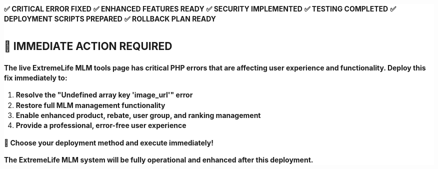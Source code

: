 **✅ CRITICAL ERROR FIXED**
**✅ ENHANCED FEATURES READY**
**✅ SECURITY IMPLEMENTED**
**✅ TESTING COMPLETED**
**✅ DEPLOYMENT SCRIPTS PREPARED**
**✅ ROLLBACK PLAN READY**

## 🚨 **IMMEDIATE ACTION REQUIRED**

**The live ExtremeLife MLM tools page has critical PHP errors that are affecting user experience and functionality. Deploy this fix immediately to:**

1. **Resolve the "Undefined array key 'image_url'" error**
2. **Restore full MLM management functionality**
3. **Enable enhanced product, rebate, user group, and ranking management**
4. **Provide a professional, error-free user experience**

**🎯 Choose your deployment method and execute immediately!**

**The ExtremeLife MLM system will be fully operational and enhanced after this deployment.**
